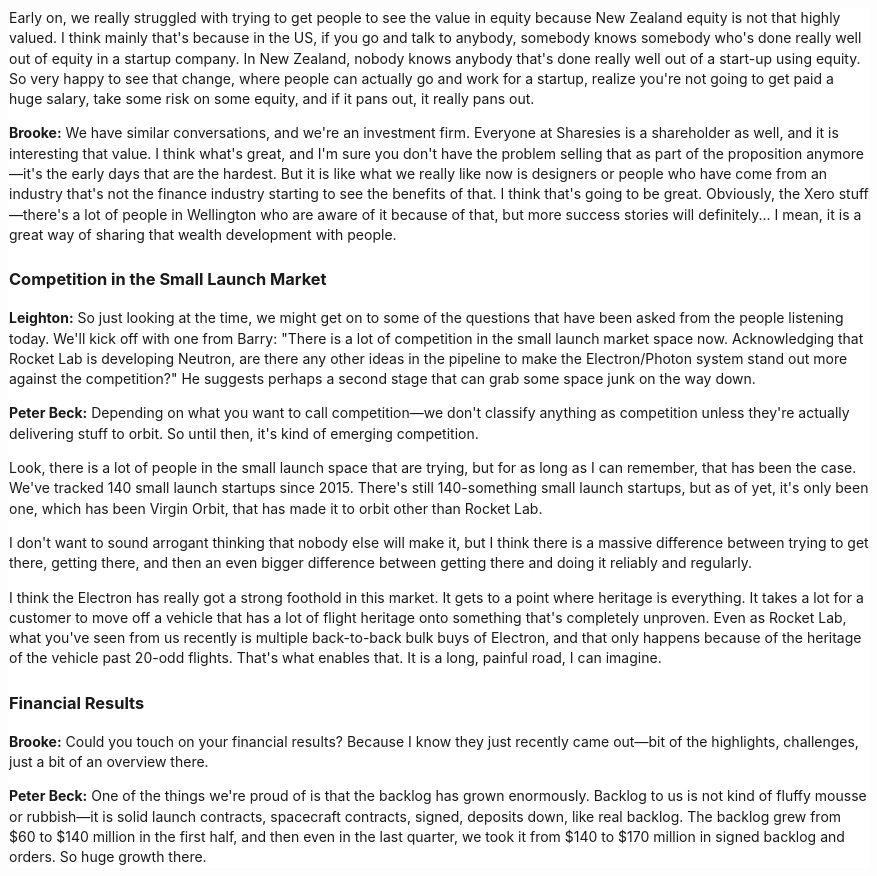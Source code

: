 Early on, we really struggled with trying to get people to see the value in equity because New Zealand equity is not that highly valued. I think mainly that's because in the US, if you go and talk to anybody, somebody knows somebody who's done really well out of equity in a startup company. In New Zealand, nobody knows anybody that's done really well out of a start-up using equity. So very happy to see that change, where people can actually go and work for a startup, realize you're not going to get paid a huge salary, take some risk on some equity, and if it pans out, it really pans out.

**Brooke:** We have similar conversations, and we're an investment firm. Everyone at Sharesies is a shareholder as well, and it is interesting that value. I think what's great, and I'm sure you don't have the problem selling that as part of the proposition anymore—it's the early days that are the hardest. But it is like what we really like now is designers or people who have come from an industry that's not the finance industry starting to see the benefits of that. I think that's going to be great. Obviously, the Xero stuff—there's a lot of people in Wellington who are aware of it because of that, but more success stories will definitely... I mean, it is a great way of sharing that wealth development with people.

### Competition in the Small Launch Market

**Leighton:** So just looking at the time, we might get on to some of the questions that have been asked from the people listening today. We'll kick off with one from Barry: "There is a lot of competition in the small launch market space now. Acknowledging that Rocket Lab is developing Neutron, are there any other ideas in the pipeline to make the Electron/Photon system stand out more against the competition?" He suggests perhaps a second stage that can grab some space junk on the way down.

**Peter Beck:** Depending on what you want to call competition—we don't classify anything as competition unless they're actually delivering stuff to orbit. So until then, it's kind of emerging competition.

Look, there is a lot of people in the small launch space that are trying, but for as long as I can remember, that has been the case. We've tracked 140 small launch startups since 2015. There's still 140-something small launch startups, but as of yet, it's only been one, which has been Virgin Orbit, that has made it to orbit other than Rocket Lab.

I don't want to sound arrogant thinking that nobody else will make it, but I think there is a massive difference between trying to get there, getting there, and then an even bigger difference between getting there and doing it reliably and regularly.

I think the Electron has really got a strong foothold in this market. It gets to a point where heritage is everything. It takes a lot for a customer to move off a vehicle that has a lot of flight heritage onto something that's completely unproven. Even as Rocket Lab, what you've seen from us recently is multiple back-to-back bulk buys of Electron, and that only happens because of the heritage of the vehicle past 20-odd flights. That's what enables that. It is a long, painful road, I can imagine.

### Financial Results

**Brooke:** Could you touch on your financial results? Because I know they just recently came out—bit of the highlights, challenges, just a bit of an overview there.

**Peter Beck:** One of the things we're proud of is that the backlog has grown enormously. Backlog to us is not kind of fluffy mousse or rubbish—it is solid launch contracts, spacecraft contracts, signed, deposits down, like real backlog. The backlog grew from $60 to $140 million in the first half, and then even in the last quarter, we took it from $140 to $170 million in signed backlog and orders. So huge growth there.

